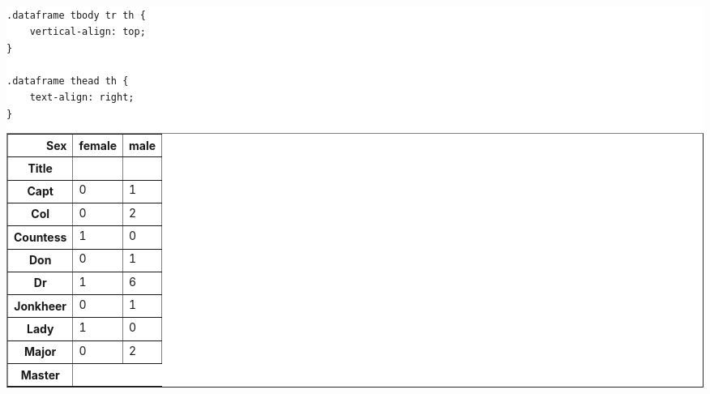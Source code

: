     .dataframe tbody tr th {
        vertical-align: top;
    }

    .dataframe thead th {
        text-align: right;
    }
</style>
<table border="1" class="dataframe">
  <thead>
    <tr style="text-align: right;">
      <th>Sex</th>
      <th>female</th>
      <th>male</th>
    </tr>
    <tr>
      <th>Title</th>
      <th></th>
      <th></th>
    </tr>
  </thead>
  <tbody>
    <tr>
      <th>Capt</th>
      <td>0</td>
      <td>1</td>
    </tr>
    <tr>
      <th>Col</th>
      <td>0</td>
      <td>2</td>
    </tr>
    <tr>
      <th>Countess</th>
      <td>1</td>
      <td>0</td>
    </tr>
    <tr>
      <th>Don</th>
      <td>0</td>
      <td>1</td>
    </tr>
    <tr>
      <th>Dr</th>
      <td>1</td>
      <td>6</td>
    </tr>
    <tr>
      <th>Jonkheer</th>
      <td>0</td>
      <td>1</td>
    </tr>
    <tr>
      <th>Lady</th>
      <td>1</td>
      <td>0</td>
    </tr>
    <tr>
      <th>Major</th>
      <td>0</td>
      <td>2</td>
    </tr>
    <tr>
      <th>Master</th>